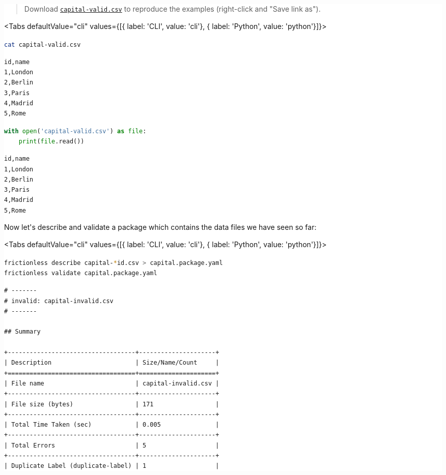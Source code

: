 > Download [`capital-valid.csv`](https://raw.githubusercontent.com/frictionlessdata/frictionless-py/master/data/capital-valid.csv) to reproduce the examples (right-click and "Save link as").

<Tabs
defaultValue="cli"
values={[{ label: 'CLI', value: 'cli'}, { label: 'Python', value: 'python'}]}>
<TabItem value="cli">

```bash script
cat capital-valid.csv
```
```text title="Data: capital-valid.csv"
id,name
1,London
2,Berlin
3,Paris
4,Madrid
5,Rome
```

</TabItem>
<TabItem value="python">

```python script
with open('capital-valid.csv') as file:
    print(file.read())
```
```text title="Data: capital-valid.csv"
id,name
1,London
2,Berlin
3,Paris
4,Madrid
5,Rome
```

</TabItem>
</Tabs>

Now let's describe and validate a package which contains the data files we have seen so far:

<Tabs
defaultValue="cli"
values={[{ label: 'CLI', value: 'cli'}, { label: 'Python', value: 'python'}]}>
<TabItem value="cli">

```bash script
frictionless describe capital-*id.csv > capital.package.yaml
frictionless validate capital.package.yaml
```
```text title="Validation Report: capital.package.yaml"
# -------
# invalid: capital-invalid.csv 
# -------

## Summary 

+-----------------------------------+---------------------+
| Description                       | Size/Name/Count     |
+===================================+=====================+
| File name                         | capital-invalid.csv |
+-----------------------------------+---------------------+
| File size (bytes)                 | 171                 |
+-----------------------------------+---------------------+
| Total Time Taken (sec)            | 0.005               |
+-----------------------------------+---------------------+
| Total Errors                      | 5                   |
+-----------------------------------+---------------------+
| Duplicate Label (duplicate-label) | 1                   |
```